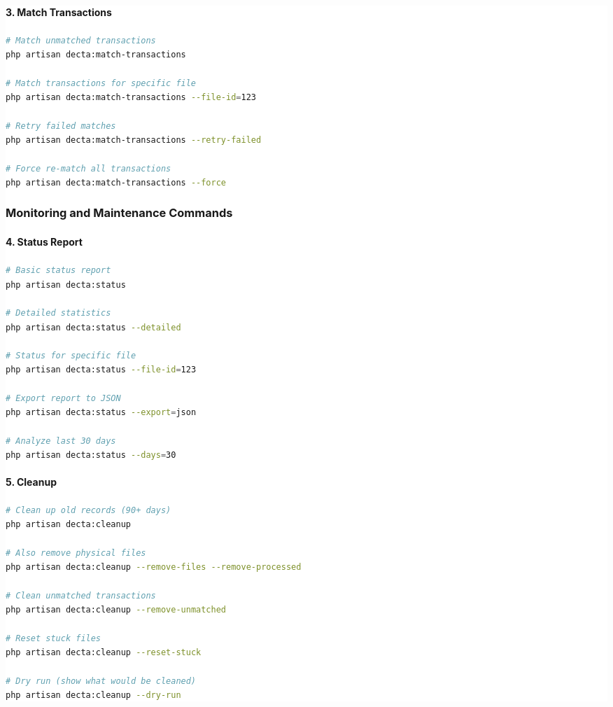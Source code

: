 #### 3. Match Transactions
```bash
# Match unmatched transactions
php artisan decta:match-transactions

# Match transactions for specific file
php artisan decta:match-transactions --file-id=123

# Retry failed matches
php artisan decta:match-transactions --retry-failed

# Force re-match all transactions
php artisan decta:match-transactions --force
```

### Monitoring and Maintenance Commands

#### 4. Status Report
```bash
# Basic status report
php artisan decta:status

# Detailed statistics
php artisan decta:status --detailed

# Status for specific file
php artisan decta:status --file-id=123

# Export report to JSON
php artisan decta:status --export=json

# Analyze last 30 days
php artisan decta:status --days=30
```

#### 5. Cleanup
```bash
# Clean up old records (90+ days)
php artisan decta:cleanup

# Also remove physical files
php artisan decta:cleanup --remove-files --remove-processed

# Clean unmatched transactions
php artisan decta:cleanup --remove-unmatched

# Reset stuck files
php artisan decta:cleanup --reset-stuck

# Dry run (show what would be cleaned)
php artisan decta:cleanup --dry-run
```
